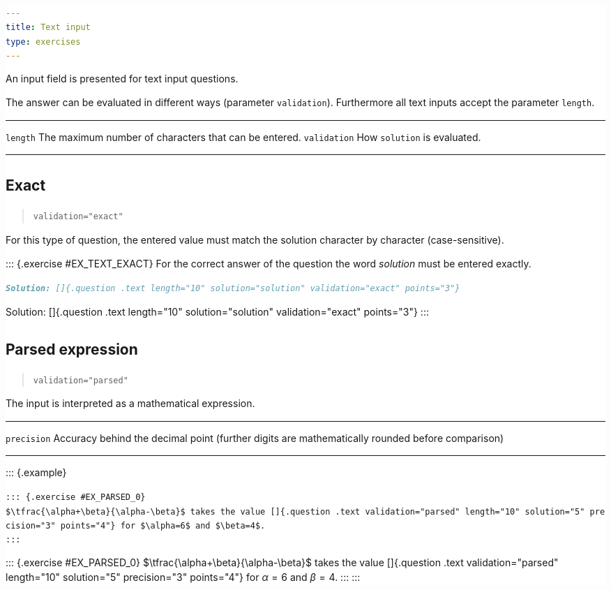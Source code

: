 ```yaml
---
title: Text input
type: exercises
---
```


An input field is presented for text input questions.

The answer can be evaluated in different ways (parameter `validation`).
Furthermore all text inputs accept the parameter `length`.

------------ ------------------------------------------------------
`length`     The maximum number of characters that can be entered.
`validation` How `solution` is evaluated.
------------ ------------------------------------------------------

## Exact

> `validation="exact"`

For this type of question, the entered value must match the solution character
by character (case-sensitive).

::: {.exercise #EX_TEXT_EXACT}
For the correct answer of the question the word *solution* must be entered
exactly.

```markdown
Solution: []{.question .text length="10" solution="solution" validation="exact" points="3"}
```

Solution: []{.question .text length="10" solution="solution" validation="exact" points="3"}
:::

## Parsed expression

> `validation="parsed"`

The input is interpreted as a mathematical expression.

----------- ----------------------------------------------------------------------------------------------------
`precision` Accuracy behind the decimal point (further digits are mathematically rounded before comparison)
----------- ----------------------------------------------------------------------------------------------------

::: {.example}
```
::: {.exercise #EX_PARSED_0}
$\tfrac{\alpha+\beta}{\alpha-\beta}$ takes the value []{.question .text validation="parsed" length="10" solution="5" precision="3" points="4"} for $\alpha=6$ and $\beta=4$.
:::
```
::: {.exercise #EX_PARSED_0}
$\tfrac{\alpha+\beta}{\alpha-\beta}$ takes the value []{.question .text validation="parsed" length="10" solution="5" precision="3" points="4"} for $\alpha=6$ and $\beta=4$.
:::
:::
